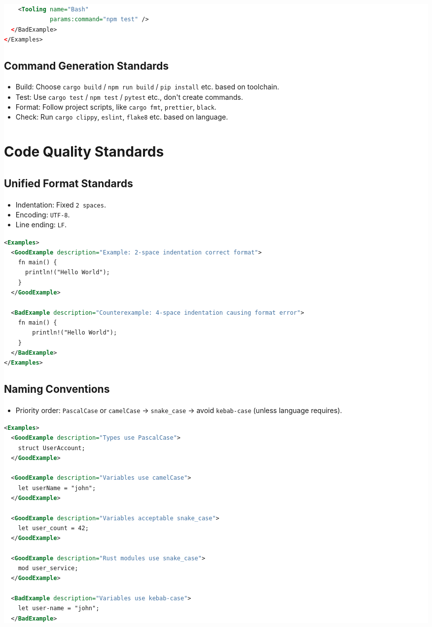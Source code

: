 ```xml
    <Tooling name="Bash"
             params:command="npm test" />
  </BadExample>
</Examples>
```

## Command Generation Standards
- Build: Choose `cargo build` / `npm run build` / `pip install` etc. based on toolchain.
- Test: Use `cargo test` / `npm test` / `pytest` etc., don't create commands.
- Format: Follow project scripts, like `cargo fmt`, `prettier`, `black`.
- Check: Run `cargo clippy`, `eslint`, `flake8` etc. based on language.

# Code Quality Standards

## Unified Format Standards
- Indentation: Fixed `2 spaces`.
- Encoding: `UTF-8`.
- Line ending: `LF`.

```xml
<Examples>
  <GoodExample description="Example: 2-space indentation correct format">
    fn main() {
      println!("Hello World");
    }
  </GoodExample>

  <BadExample description="Counterexample: 4-space indentation causing format error">
    fn main() {
        println!("Hello World");
    }
  </BadExample>
</Examples>
```

## Naming Conventions
- Priority order: `PascalCase` or `camelCase` -> `snake_case` -> avoid `kebab-case` (unless language requires).

```xml
<Examples>
  <GoodExample description="Types use PascalCase">
    struct UserAccount;
  </GoodExample>

  <GoodExample description="Variables use camelCase">
    let userName = "john";
  </GoodExample>

  <GoodExample description="Variables acceptable snake_case">
    let user_count = 42;
  </GoodExample>

  <GoodExample description="Rust modules use snake_case">
    mod user_service;
  </GoodExample>

  <BadExample description="Variables use kebab-case">
    let user-name = "john";
  </BadExample>

```